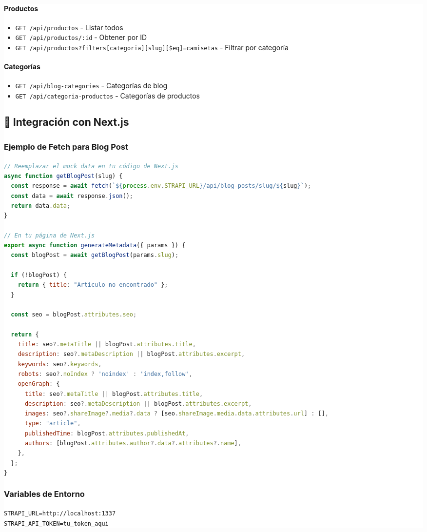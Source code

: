 #### Productos
- `GET /api/productos` - Listar todos
- `GET /api/productos/:id` - Obtener por ID
- `GET /api/productos?filters[categoria][slug][$eq]=camisetas` - Filtrar por categoría

#### Categorías
- `GET /api/blog-categories` - Categorías de blog
- `GET /api/categoria-productos` - Categorías de productos

## 🎯 Integración con Next.js

### Ejemplo de Fetch para Blog Post
```javascript
// Reemplazar el mock data en tu código de Next.js
async function getBlogPost(slug) {
  const response = await fetch(`${process.env.STRAPI_URL}/api/blog-posts/slug/${slug}`);
  const data = await response.json();
  return data.data;
}

// En tu página de Next.js
export async function generateMetadata({ params }) {
  const blogPost = await getBlogPost(params.slug);
  
  if (!blogPost) {
    return { title: "Artículo no encontrado" };
  }

  const seo = blogPost.attributes.seo;
  
  return {
    title: seo?.metaTitle || blogPost.attributes.title,
    description: seo?.metaDescription || blogPost.attributes.excerpt,
    keywords: seo?.keywords,
    robots: seo?.noIndex ? 'noindex' : 'index,follow',
    openGraph: {
      title: seo?.metaTitle || blogPost.attributes.title,
      description: seo?.metaDescription || blogPost.attributes.excerpt,
      images: seo?.shareImage?.media?.data ? [seo.shareImage.media.data.attributes.url] : [],
      type: "article",
      publishedTime: blogPost.attributes.publishedAt,
      authors: [blogPost.attributes.author?.data?.attributes?.name],
    },
  };
}
```

### Variables de Entorno
```env
STRAPI_URL=http://localhost:1337
STRAPI_API_TOKEN=tu_token_aqui
```
